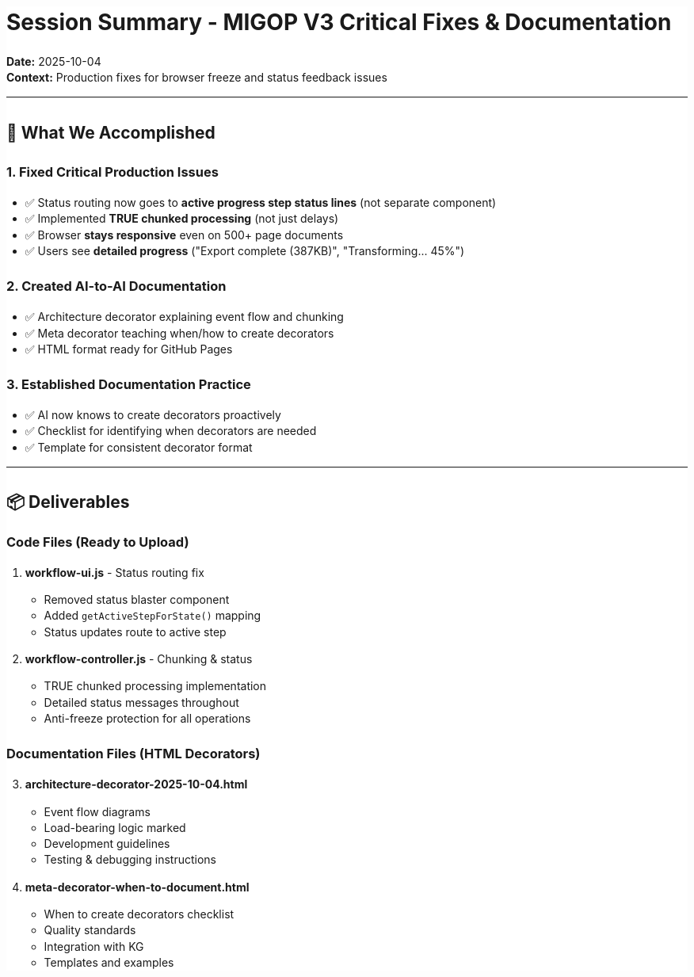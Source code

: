 # Session Summary - MIGOP V3 Critical Fixes & Documentation

**Date:** 2025-10-04  
**Context:** Production fixes for browser freeze and status feedback issues

---

## 🎯 What We Accomplished

### 1. **Fixed Critical Production Issues**
- ✅ Status routing now goes to **active progress step status lines** (not separate component)
- ✅ Implemented **TRUE chunked processing** (not just delays)
- ✅ Browser **stays responsive** even on 500+ page documents
- ✅ Users see **detailed progress** ("Export complete (387KB)", "Transforming... 45%")

### 2. **Created AI-to-AI Documentation**
- ✅ Architecture decorator explaining event flow and chunking
- ✅ Meta decorator teaching when/how to create decorators
- ✅ HTML format ready for GitHub Pages

### 3. **Established Documentation Practice**
- ✅ AI now knows to create decorators proactively
- ✅ Checklist for identifying when decorators are needed
- ✅ Template for consistent decorator format

---

## 📦 Deliverables

### **Code Files (Ready to Upload)**

1. **workflow-ui.js** - Status routing fix
   - Removed status blaster component
   - Added `getActiveStepForState()` mapping
   - Status updates route to active step

2. **workflow-controller.js** - Chunking & status
   - TRUE chunked processing implementation
   - Detailed status messages throughout
   - Anti-freeze protection for all operations

### **Documentation Files (HTML Decorators)**

3. **architecture-decorator-2025-10-04.html**
   - Event flow diagrams
   - Load-bearing logic marked
   - Development guidelines
   - Testing & debugging instructions

4. **meta-decorator-when-to-document.html**
   - When to create decorators checklist
   - Quality standards
   - Integration with KG
   - Templates and examples

